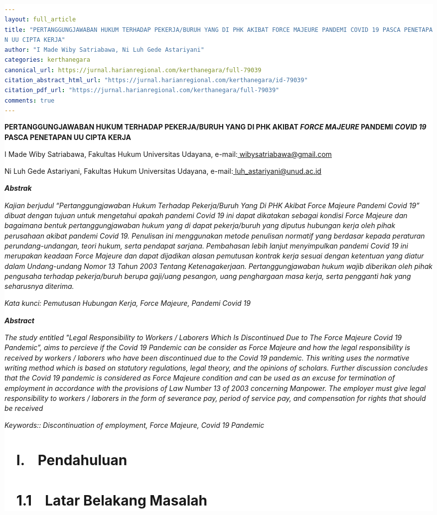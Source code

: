 ```yaml
---
layout: full_article
title: "PERTANGGUNGJAWABAN HUKUM TERHADAP PEKERJA/BURUH YANG DI PHK AKIBAT FORCE MAJEURE PANDEMI COVID 19 PASCA PENETAPAN UU CIPTA KERJA"
author: "I Made Wiby Satriabawa, Ni Luh Gede Astariyani"
categories: kerthanegara
canonical_url: https://jurnal.harianregional.com/kerthanegara/full-79039 
citation_abstract_html_url: "https://jurnal.harianregional.com/kerthanegara/id-79039"
citation_pdf_url: "https://jurnal.harianregional.com/kerthanegara/full-79039"  
comments: true
---
```


<p><span class="font3" style="font-weight:bold;">PERTANGGUNGJAWABAN HUKUM TERHADAP PEKERJA/BURUH YANG DI PHK AKIBAT </span><span class="font3" style="font-weight:bold;font-style:italic;">FORCE MAJEURE</span><span class="font3" style="font-weight:bold;"> PANDEMI </span><span class="font3" style="font-weight:bold;font-style:italic;">COVID 19</span><span class="font3" style="font-weight:bold;"> PASCA PENETAPAN UU CIPTA KERJA</span></p>
<p><span class="font2">I Made Wiby Satriabawa, Fakultas Hukum Universitas Udayana, e-mail:</span><a href="mailto:wibysatriabawa@gmail.com"><span class="font2"> </span><span class="font2" style="text-decoration:underline;">wibysatriabawa@gmail.com</span></a></p>
<p><span class="font2">Ni Luh Gede Astariyani, Fakultas Hukum Universitas Udayana, e-mail:</span><a href="mailto:luh_astariyani@unud.ac.id"><span class="font2"> </span><span class="font2" style="text-decoration:underline;">luh_astariyani@unud.ac.id</span></a></p>
<p><span class="font1" style="font-weight:bold;font-style:italic;">Abstrak</span></p>
<p><span class="font1" style="font-style:italic;">Kajian berjudul “Pertanggungjawaban Hukum Terhadap Pekerja/Buruh Yang Di PHK Akibat Force Majeure Pandemi Covid 19” dibuat dengan tujuan untuk mengetahui apakah pandemi Covid 19 ini dapat dikatakan sebagai kondisi Force Majeure dan bagaimana bentuk pertanggungjawaban hukum yang di dapat pekerja/buruh yang diputus hubungan kerja oleh pihak perusahaan akibat pandemi Covid 19. Penulisan ini menggunakan metode penulisan normatif yang berdasar kepada peraturan perundang-undangan, teori hukum, serta pendapat sarjana. Pembahasan lebih lanjut menyimpulkan pandemi Covid 19 ini merupakan keadaan Force Majeure dan dapat dijadikan alasan pemutusan kontrak kerja sesuai dengan ketentuan yang diatur dalam Undang-undang Nomor 13 Tahun 2003 Tentang Ketenagakerjaan. Pertanggungjawaban hukum wajib diberikan oleh pihak pengusaha terhadap pekerja/buruh berupa gaji/uang pesangon, uang penghargaan masa kerja, serta pengganti hak yang seharusnya diterima.</span></p>
<p><span class="font1" style="font-style:italic;">Kata kunci: Pemutusan Hubungan Kerja, Force Majeure, Pandemi Covid 19</span></p>
<p><span class="font1" style="font-weight:bold;font-style:italic;">Abstract</span></p>
<p><span class="font1" style="font-style:italic;">The study entitled &quot;Legal Responsibility to Workers / Laborers Which Is Discontinued Due to The Force Majeure Covid 19 Pandemic”, aims to percieve if the Covid 19 Pandemic can be consider as Force Majeure and how the legal responsibility is received by workers / laborers who have been discontinued due to the Covid 19 pandemic. This writing uses the normative writing method which is based on statutory regulations, legal theory, and the opinions of scholars. Further discussion concludes that the Covid 19 pandemic is considered as Force Majeure condition and can be used as an excuse for termination of employment in accordance with the provisions of Law Number 13 of 2003 concerning Manpower. The employer must give legal responsibility to workers / laborers in the form of severance pay, period of service pay, and compensation for rights that should be received</span></p>
<p><span class="font1" style="font-style:italic;">Keywords:: Discontinuation of employment, Force Majeure, Covid 19 Pandemic</span></p>
<ul style="list-style:none;"><li><a name="caption1"></a>
<h1><a name="bookmark0"></a><span class="font2" style="font-weight:bold;"><a name="bookmark1"></a>I. &nbsp;&nbsp;&nbsp;Pendahuluan</span><br><br><span class="font2" style="font-weight:bold;"><a name="bookmark2"></a>1.1 &nbsp;&nbsp;&nbsp;Latar Belakang Masalah</span></h1></li></ul>